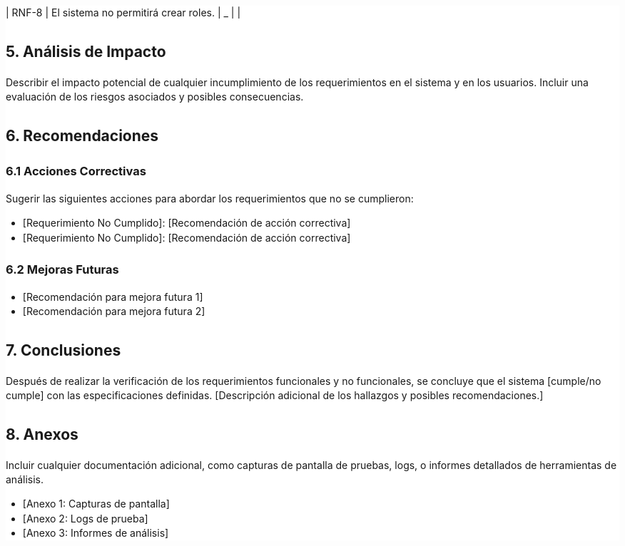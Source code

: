 | RNF-8                         | El sistema no permitirá crear roles.                                                                                                                                                                           | _                                                                                                                                 |                                                                                                                                                                                                                                                                     |


## 5. Análisis de Impacto
Describir el impacto potencial de cualquier incumplimiento de los requerimientos en el sistema y en los usuarios. Incluir una evaluación de los riesgos asociados y posibles consecuencias.

## 6. Recomendaciones
### 6.1 Acciones Correctivas
Sugerir las siguientes acciones para abordar los requerimientos que no se cumplieron:
- [Requerimiento No Cumplido]: [Recomendación de acción correctiva]
- [Requerimiento No Cumplido]: [Recomendación de acción correctiva]

### 6.2 Mejoras Futuras
- [Recomendación para mejora futura 1]
- [Recomendación para mejora futura 2]

## 7. Conclusiones
Después de realizar la verificación de los requerimientos funcionales y no funcionales, se concluye que el sistema [cumple/no cumple] con las especificaciones definidas. [Descripción adicional de los hallazgos y posibles recomendaciones.]

## 8. Anexos
Incluir cualquier documentación adicional, como capturas de pantalla de pruebas, logs, o informes detallados de herramientas de análisis.
- [Anexo 1: Capturas de pantalla]
- [Anexo 2: Logs de prueba]
- [Anexo 3: Informes de análisis]
